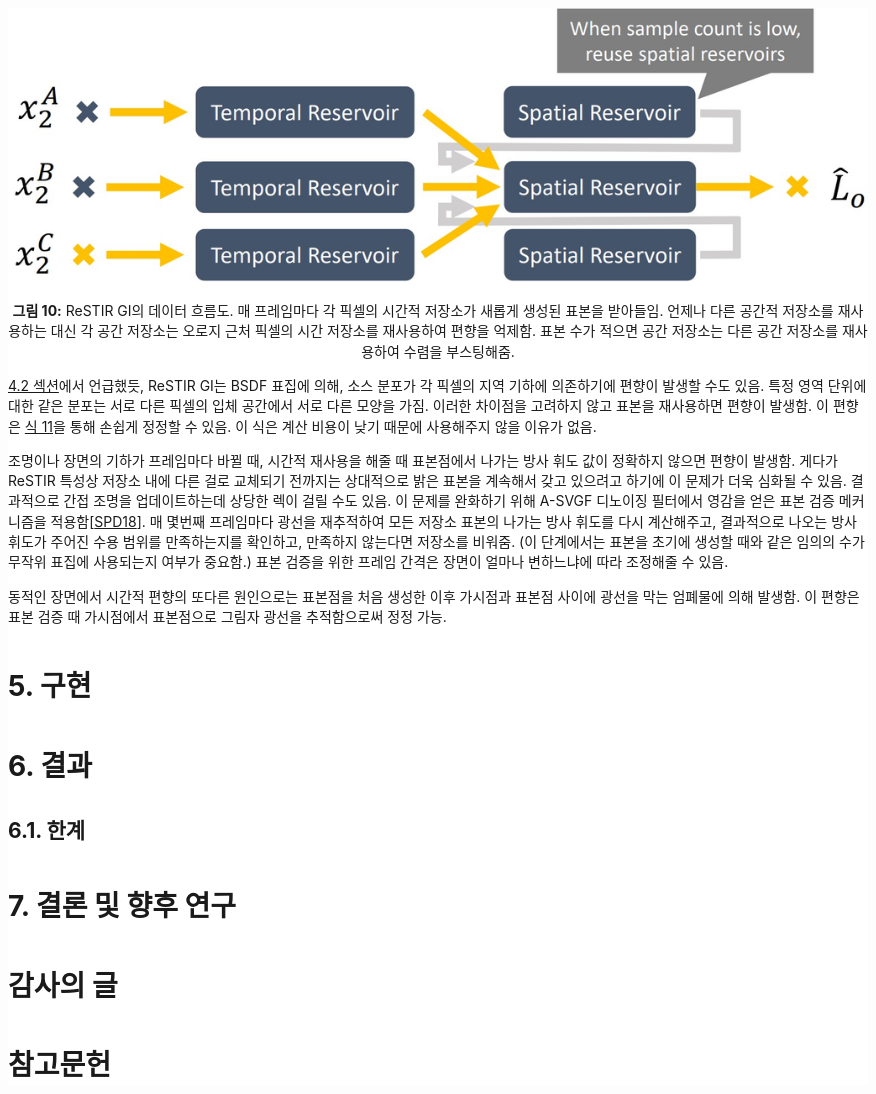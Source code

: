 <div style="text-align: center" id="figure_10">
<img src="https://raw.githubusercontent.com/Alegruz/alegruz.github.io/master/Images/ReStirGi/Figure10.jpeg" alt="Figure10">
<p><strong>그림 10:</strong> ReSTIR GI의 데이터 흐름도. 매 프레임마다 각 픽셀의 시간적 저장소가 새롭게 생성된 표본을 받아들임. 언제나 다른 공간적 저장소를 재사용하는 대신 각 공간 저장소는 오로지 근처 픽셀의 시간 저장소를 재사용하여 편향을 억제함. 표본 수가 적으면 공간 저장소는 다른 공간 저장소를 재사용하여 수렴을 부스팅해줌.</p>
</div>

[4.2 섹션](#42-재표집과-셰이딩)에서 언급했듯, ReSTIR GI는 BSDF 표집에 의해, 소스 분포가 각 픽셀의 지역 기하에 의존하기에 편향이 발생할 수도 있음. 특정 영역 단위에 대한 같은 분포는 서로 다른 픽셀의 입체 공간에서 서로 다른 모양을 가짐. 이러한 차이점을 고려하지 않고 표본을 재사용하면 편향이 발생함. 이 편향은 [식 11](#eq_11)을 통해 손쉽게 정정할 수 있음. 이 식은 계산 비용이 낮기 때문에 사용해주지 않을 이유가 없음.

조명이나 장면의 기하가 프레임마다 바뀔 때, 시간적 재사용을 해줄 때 표본점에서 나가는 방사 휘도 값이 정확하지 않으면 편향이 발생함. 게다가 ReSTIR 특성상 저장소 내에 다른 걸로 교체되기 전까지는 상대적으로 밝은 표본을 계속해서 갖고 있으려고 하기에 이 문제가 더욱 심화될 수 있음. 결과적으로 간접 조명을 업데이트하는데 상당한 렉이 걸릴 수도 있음. 이 문제를 완화하기 위해 A-SVGF 디노이징 필터에서 영감을 얻은 표본 검증 메커니즘을 적용함[[SPD18](#spd18)]. 매 몇번째 프레임마다 광선을 재추적하여 모든 저장소 표본의 나가는 방사 휘도를 다시 계산해주고, 결과적으로 나오는 방사 휘도가 주어진 수용 범위를 만족하는지를 확인하고, 만족하지 않는다면 저장소를 비워줌. (이 단계에서는 표본을 초기에 생성할 때와 같은 임의의 수가 무작위 표집에 사용되는지 여부가 중요함.) 표본 검증을 위한 프레임 간격은 장면이 얼마나 변하느냐에 따라 조정해줄 수 있음.

동적인 장면에서 시간적 편향의 또다른 원인으로는 표본점을 처음 생성한 이후 가시점과 표본점 사이에 광선을 막는 엄폐물에 의해 발생함. 이 편향은 표본 검증 때 가시점에서 표본점으로 그림자 광선을 추적함으로써 정정 가능.

# 5. 구현

# 6. 결과

## 6.1. 한계

# 7. 결론 및 향후 연구

# 감사의 글

# 참고문헌
